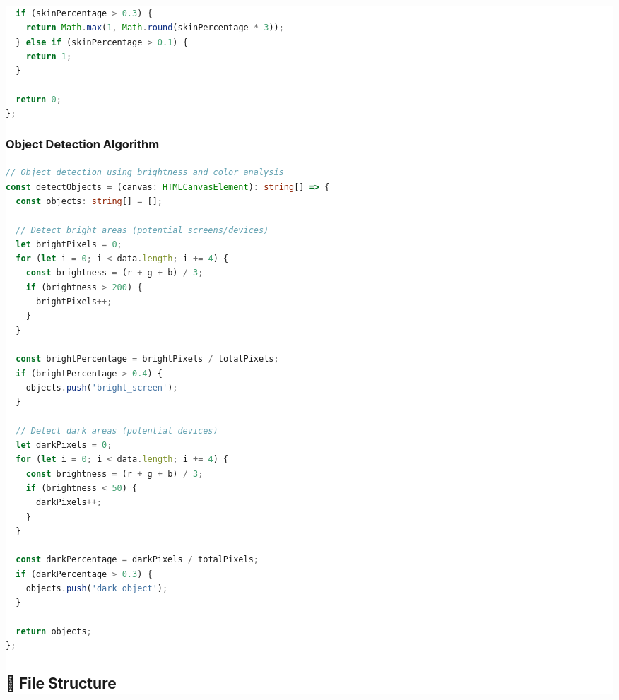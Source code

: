 ```typescript
  if (skinPercentage > 0.3) {
    return Math.max(1, Math.round(skinPercentage * 3));
  } else if (skinPercentage > 0.1) {
    return 1;
  }
  
  return 0;
};
```

### Object Detection Algorithm

```typescript
// Object detection using brightness and color analysis
const detectObjects = (canvas: HTMLCanvasElement): string[] => {
  const objects: string[] = [];
  
  // Detect bright areas (potential screens/devices)
  let brightPixels = 0;
  for (let i = 0; i < data.length; i += 4) {
    const brightness = (r + g + b) / 3;
    if (brightness > 200) {
      brightPixels++;
    }
  }
  
  const brightPercentage = brightPixels / totalPixels;
  if (brightPercentage > 0.4) {
    objects.push('bright_screen');
  }
  
  // Detect dark areas (potential devices)
  let darkPixels = 0;
  for (let i = 0; i < data.length; i += 4) {
    const brightness = (r + g + b) / 3;
    if (brightness < 50) {
      darkPixels++;
    }
  }
  
  const darkPercentage = darkPixels / totalPixels;
  if (darkPercentage > 0.3) {
    objects.push('dark_object');
  }
  
  return objects;
};
```

## 📁 File Structure
